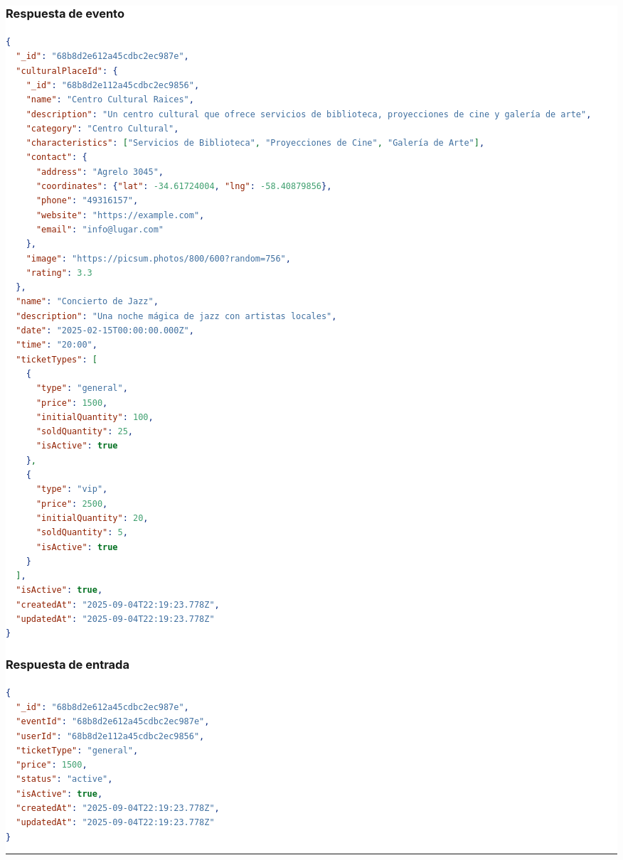 ### Respuesta de evento
```json
{
  "_id": "68b8d2e612a45cdbc2ec987e",
  "culturalPlaceId": {
    "_id": "68b8d2e112a45cdbc2ec9856",
    "name": "Centro Cultural Raices",
    "description": "Un centro cultural que ofrece servicios de biblioteca, proyecciones de cine y galería de arte",
    "category": "Centro Cultural",
    "characteristics": ["Servicios de Biblioteca", "Proyecciones de Cine", "Galería de Arte"],
    "contact": {
      "address": "Agrelo 3045",
      "coordinates": {"lat": -34.61724004, "lng": -58.40879856},
      "phone": "49316157",
      "website": "https://example.com",
      "email": "info@lugar.com"
    },
    "image": "https://picsum.photos/800/600?random=756",
    "rating": 3.3
  },
  "name": "Concierto de Jazz",
  "description": "Una noche mágica de jazz con artistas locales",
  "date": "2025-02-15T00:00:00.000Z",
  "time": "20:00",
  "ticketTypes": [
    {
      "type": "general",
      "price": 1500,
      "initialQuantity": 100,
      "soldQuantity": 25,
      "isActive": true
    },
    {
      "type": "vip",
      "price": 2500,
      "initialQuantity": 20,
      "soldQuantity": 5,
      "isActive": true
    }
  ],
  "isActive": true,
  "createdAt": "2025-09-04T22:19:23.778Z",
  "updatedAt": "2025-09-04T22:19:23.778Z"
}
```

### Respuesta de entrada
```json
{
  "_id": "68b8d2e612a45cdbc2ec987e",
  "eventId": "68b8d2e612a45cdbc2ec987e",
  "userId": "68b8d2e112a45cdbc2ec9856",
  "ticketType": "general",
  "price": 1500,
  "status": "active",
  "isActive": true,
  "createdAt": "2025-09-04T22:19:23.778Z",
  "updatedAt": "2025-09-04T22:19:23.778Z"
}
```

---